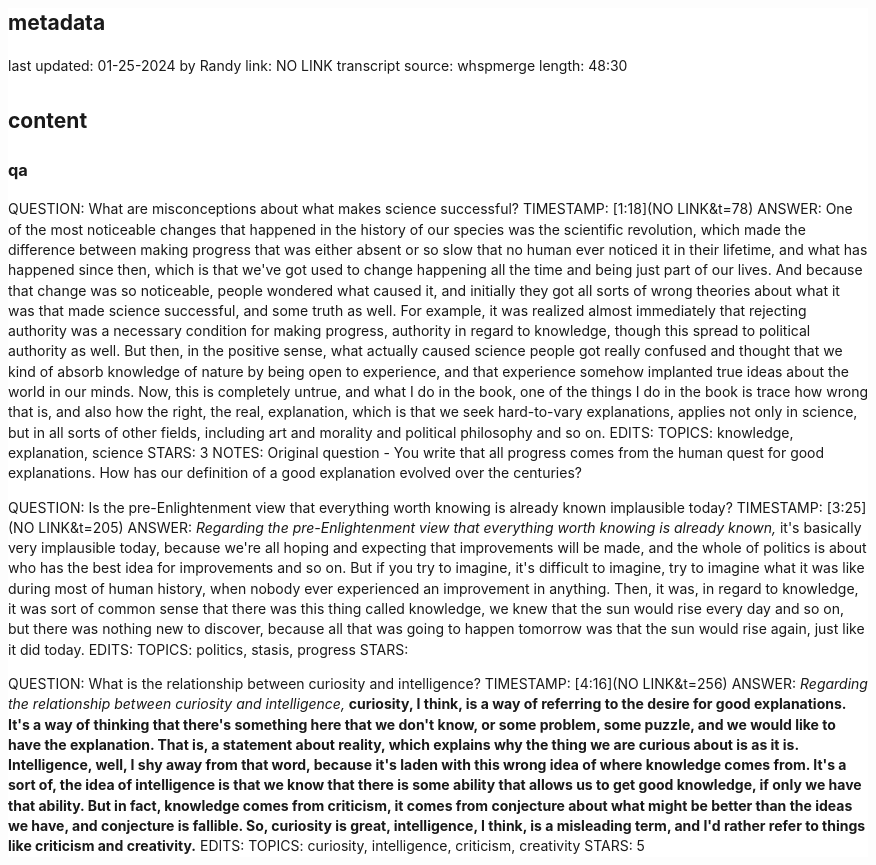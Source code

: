 ## metadata
last updated: 01-25-2024 by Randy
link: NO LINK
transcript source: whspmerge
length: 48:30

## content

### qa

QUESTION: What are misconceptions about what makes science successful?
TIMESTAMP: [1:18](NO LINK&t=78)
ANSWER: One of the most noticeable changes that happened in the history of our species was the scientific revolution, which made the difference between making progress that was either absent or so slow that no human ever noticed it in their lifetime, and what has happened since then, which is that we've got used to change happening all the time and being just part of our lives. And because that change was so noticeable, people wondered what caused it, and initially they got all sorts of wrong theories about what it was that made science successful, and some truth as well. For example, it was realized almost immediately that rejecting authority was a necessary condition for making progress, authority in regard to knowledge, though this spread to political authority as well. But then, in the positive sense, what actually caused science people got really confused and thought that we kind of absorb knowledge of nature by being open to experience, and that experience somehow implanted true ideas about the world in our minds. Now, this is completely untrue, and what I do in the book, one of the things I do in the book is trace how wrong that is, and also how the right, the real, explanation, which is that we seek hard-to-vary explanations, applies not only in science, but in all sorts of other fields, including art and morality and political philosophy and so on.
EDITS: 
TOPICS: knowledge, explanation, science
STARS: 3
NOTES: Original question - You write that all progress comes from the human quest for good explanations. How has our definition of a good explanation evolved over the centuries?

QUESTION: Is the pre-Enlightenment view that everything worth knowing is already known implausible today?
TIMESTAMP: [3:25](NO LINK&t=205)
ANSWER: _Regarding the pre-Enlightenment view that everything worth knowing is already known,_ it's basically very implausible today, because we're all hoping and expecting that improvements will be made, and the whole of politics is about who has the best idea for improvements and so on. But if you try to imagine, it's difficult to imagine, try to imagine what it was like during most of human history, when nobody ever experienced an improvement in anything. Then, it was, in regard to knowledge, it was sort of common sense that there was this thing called knowledge, we knew that the sun would rise every day and so on, but there was nothing new to discover, because all that was going to happen tomorrow was that the sun would rise again, just like it did today.
EDITS: 
TOPICS: politics, stasis, progress
STARS: 

QUESTION: What is the relationship between curiosity and intelligence?
TIMESTAMP: [4:16](NO LINK&t=256)
ANSWER: _Regarding the relationship between curiosity and intelligence,_ __curiosity, I think, is a way of referring to the desire for good explanations. It's a way of thinking that there's something here that we don't know, or some problem, some puzzle, and we would like to have the explanation. That is, a statement about reality, which explains why the thing we are curious about is as it is.__ __Intelligence, well, I shy away from that word, because it's laden with this wrong idea of where knowledge comes from. It's a sort of, the idea of intelligence is that we know that there is some ability that allows us to get good knowledge, if only we have that ability. But in fact, knowledge comes from criticism, it comes from conjecture about what might be better than the ideas we have, and conjecture is fallible. So, curiosity is great, intelligence, I think, is a misleading term, and I'd rather refer to things like criticism and creativity.__
EDITS: 
TOPICS: curiosity, intelligence, criticism, creativity
STARS: 5
